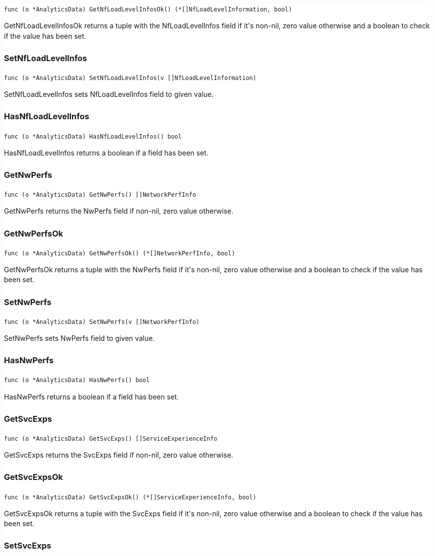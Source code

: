 `func (o *AnalyticsData) GetNfLoadLevelInfosOk() (*[]NfLoadLevelInformation, bool)`

GetNfLoadLevelInfosOk returns a tuple with the NfLoadLevelInfos field if it's non-nil, zero value otherwise
and a boolean to check if the value has been set.

### SetNfLoadLevelInfos

`func (o *AnalyticsData) SetNfLoadLevelInfos(v []NfLoadLevelInformation)`

SetNfLoadLevelInfos sets NfLoadLevelInfos field to given value.

### HasNfLoadLevelInfos

`func (o *AnalyticsData) HasNfLoadLevelInfos() bool`

HasNfLoadLevelInfos returns a boolean if a field has been set.

### GetNwPerfs

`func (o *AnalyticsData) GetNwPerfs() []NetworkPerfInfo`

GetNwPerfs returns the NwPerfs field if non-nil, zero value otherwise.

### GetNwPerfsOk

`func (o *AnalyticsData) GetNwPerfsOk() (*[]NetworkPerfInfo, bool)`

GetNwPerfsOk returns a tuple with the NwPerfs field if it's non-nil, zero value otherwise
and a boolean to check if the value has been set.

### SetNwPerfs

`func (o *AnalyticsData) SetNwPerfs(v []NetworkPerfInfo)`

SetNwPerfs sets NwPerfs field to given value.

### HasNwPerfs

`func (o *AnalyticsData) HasNwPerfs() bool`

HasNwPerfs returns a boolean if a field has been set.

### GetSvcExps

`func (o *AnalyticsData) GetSvcExps() []ServiceExperienceInfo`

GetSvcExps returns the SvcExps field if non-nil, zero value otherwise.

### GetSvcExpsOk

`func (o *AnalyticsData) GetSvcExpsOk() (*[]ServiceExperienceInfo, bool)`

GetSvcExpsOk returns a tuple with the SvcExps field if it's non-nil, zero value otherwise
and a boolean to check if the value has been set.

### SetSvcExps
